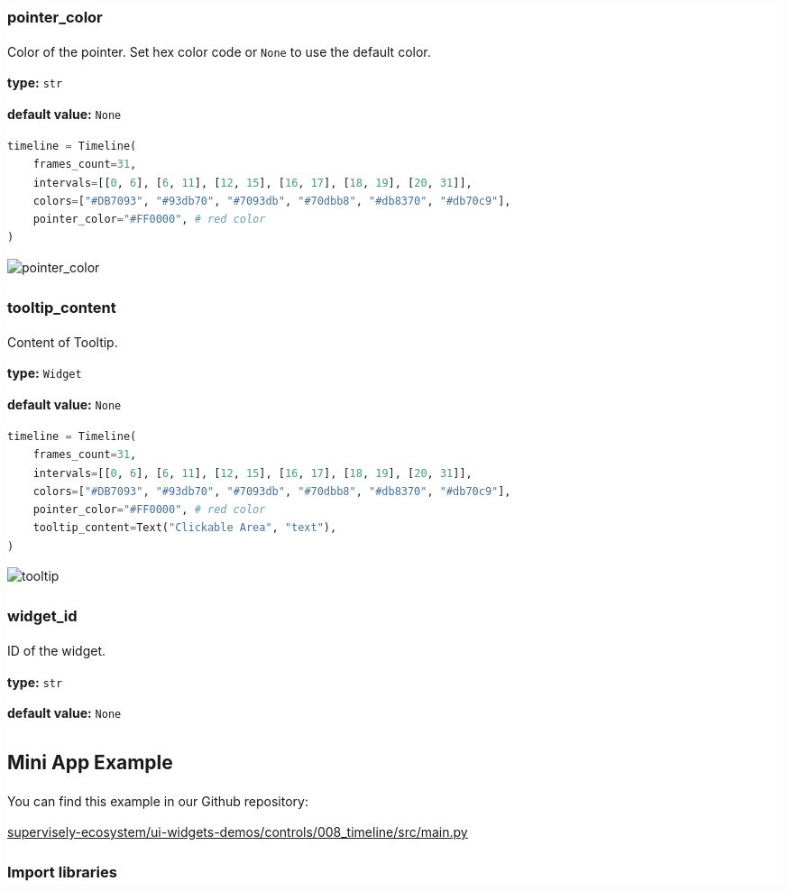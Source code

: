 ### pointer_color

Color of the pointer. Set hex color code or `None` to use the default color.

**type:** `str`

**default value:** `None`

```python
timeline = Timeline(
    frames_count=31,
    intervals=[[0, 6], [6, 11], [12, 15], [16, 17], [18, 19], [20, 31]],
    colors=["#DB7093", "#93db70", "#7093db", "#70dbb8", "#db8370", "#db70c9"],
    pointer_color="#FF0000", # red color
)
```

![pointer_color](https://github.com/supervisely-ecosystem/ui-widgets-demos/assets/48913536/867fe213-5c4f-4601-988f-84e85bd16361)

### tooltip_content

Content of Tooltip.

**type:** `Widget`

**default value:** `None`

```python
timeline = Timeline(
    frames_count=31,
    intervals=[[0, 6], [6, 11], [12, 15], [16, 17], [18, 19], [20, 31]],
    colors=["#DB7093", "#93db70", "#7093db", "#70dbb8", "#db8370", "#db70c9"],
    pointer_color="#FF0000", # red color
    tooltip_content=Text("Clickable Area", "text"),
)
```

![tooltip](https://github.com/supervisely-ecosystem/ui-widgets-demos/assets/48913536/e42d1bd5-5691-4289-b532-c7cc8c8d30e7)

### widget_id

ID of the widget.

**type:** `str`

**default value:** `None`

## Mini App Example

You can find this example in our Github repository:

[supervisely-ecosystem/ui-widgets-demos/controls/008_timeline/src/main.py](https://github.com/supervisely-ecosystem/ui-widgets-demos/blob/master/controls/008_timeline/src/main.py)

### Import libraries
